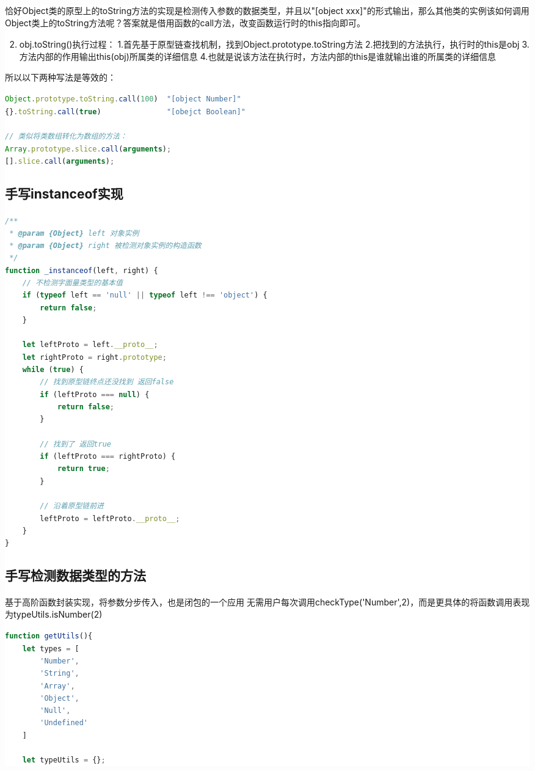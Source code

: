 恰好Object类的原型上的toString方法的实现是检测传入参数的数据类型，并且以"[object xxx]"的形式输出，那么其他类的实例该如何调用Object类上的toString方法呢？答案就是借用函数的call方法，改变函数运行时的this指向即可。

2. obj.toString()执行过程：
1.首先基于原型链查找机制，找到Object.prototype.toString方法
2.把找到的方法执行，执行时的this是obj
3.方法内部的作用输出this(obj)所属类的详细信息
4.也就是说该方法在执行时，方法内部的this是谁就输出谁的所属类的详细信息

所以以下两种写法是等效的：
```js
Object.prototype.toString.call(100)  "[object Number]"
{}.toString.call(true)               "[obejct Boolean]"

// 类似将类数组转化为数组的方法：
Array.prototype.slice.call(arguments);
[].slice.call(arguments);
```

## 手写instanceof实现
```js
/**
 * @param {Object} left 对象实例
 * @param {Object} right 被检测对象实例的构造函数
 */
function _instanceof(left, right) {
	// 不检测字面量类型的基本值
	if (typeof left == 'null' || typeof left !== 'object') {
		return false;
	}

	let leftProto = left.__proto__;
	let rightProto = right.prototype;
	while (true) {
		// 找到原型链终点还没找到 返回false
		if (leftProto === null) {
			return false;
		}

		// 找到了 返回true
		if (leftProto === rightProto) {
			return true;
		}

		// 沿着原型链前进
		leftProto = leftProto.__proto__;
	}
}
```
## 手写检测数据类型的方法
基于高阶函数封装实现，将参数分步传入，也是闭包的一个应用
无需用户每次调用checkType('Number',2)，而是更具体的将函数调用表现为typeUtils.isNumber(2)
```js
function getUtils(){
	let types = [
		'Number',
		'String',
		'Array',
		'Object',
		'Null',
		'Undefined'
	]
	
	let typeUtils = {};
```